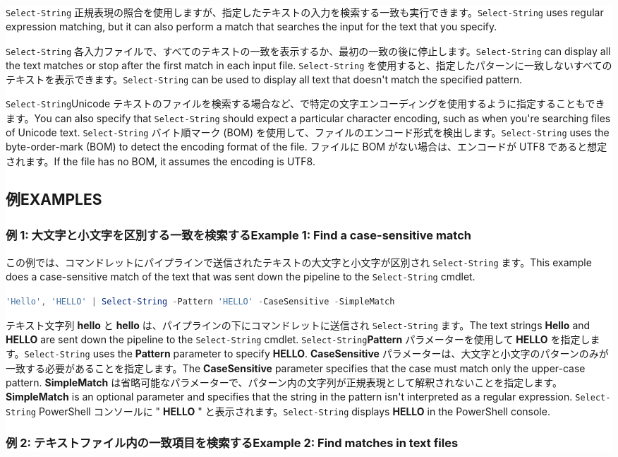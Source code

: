 <span data-ttu-id="dbffc-119">`Select-String` 正規表現の照合を使用しますが、指定したテキストの入力を検索する一致も実行できます。</span><span class="sxs-lookup"><span data-stu-id="dbffc-119">`Select-String` uses regular expression matching, but it can also perform a match that searches the input for the text that you specify.</span></span>

<span data-ttu-id="dbffc-120">`Select-String` 各入力ファイルで、すべてのテキストの一致を表示するか、最初の一致の後に停止します。</span><span class="sxs-lookup"><span data-stu-id="dbffc-120">`Select-String` can display all the text matches or stop after the first match in each input file.</span></span>
<span data-ttu-id="dbffc-121">`Select-String` を使用すると、指定したパターンに一致しないすべてのテキストを表示できます。</span><span class="sxs-lookup"><span data-stu-id="dbffc-121">`Select-String` can be used to display all text that doesn't match the specified pattern.</span></span>

<span data-ttu-id="dbffc-122">`Select-String`Unicode テキストのファイルを検索する場合など、で特定の文字エンコーディングを使用するように指定することもできます。</span><span class="sxs-lookup"><span data-stu-id="dbffc-122">You can also specify that `Select-String` should expect a particular character encoding, such as when you're searching files of Unicode text.</span></span> <span data-ttu-id="dbffc-123">`Select-String` バイト順マーク (BOM) を使用して、ファイルのエンコード形式を検出します。</span><span class="sxs-lookup"><span data-stu-id="dbffc-123">`Select-String` uses the byte-order-mark (BOM) to detect the encoding format of the file.</span></span> <span data-ttu-id="dbffc-124">ファイルに BOM がない場合は、エンコードが UTF8 であると想定されます。</span><span class="sxs-lookup"><span data-stu-id="dbffc-124">If the file has no BOM, it assumes the encoding is UTF8.</span></span>

## <span data-ttu-id="dbffc-125">例</span><span class="sxs-lookup"><span data-stu-id="dbffc-125">EXAMPLES</span></span>

### <span data-ttu-id="dbffc-126">例 1: 大文字と小文字を区別する一致を検索する</span><span class="sxs-lookup"><span data-stu-id="dbffc-126">Example 1: Find a case-sensitive match</span></span>

<span data-ttu-id="dbffc-127">この例では、コマンドレットにパイプラインで送信されたテキストの大文字と小文字が区別され `Select-String` ます。</span><span class="sxs-lookup"><span data-stu-id="dbffc-127">This example does a case-sensitive match of the text that was sent down the pipeline to the `Select-String` cmdlet.</span></span>

```powershell
'Hello', 'HELLO' | Select-String -Pattern 'HELLO' -CaseSensitive -SimpleMatch
```

<span data-ttu-id="dbffc-128">テキスト文字列 **hello** と **hello** は、パイプラインの下にコマンドレットに送信され `Select-String` ます。</span><span class="sxs-lookup"><span data-stu-id="dbffc-128">The text strings **Hello** and **HELLO** are sent down the pipeline to the `Select-String` cmdlet.</span></span>
<span data-ttu-id="dbffc-129">`Select-String`**Pattern** パラメーターを使用して **HELLO** を指定します。</span><span class="sxs-lookup"><span data-stu-id="dbffc-129">`Select-String` uses the **Pattern** parameter to specify **HELLO**.</span></span> <span data-ttu-id="dbffc-130">**CaseSensitive** パラメーターは、大文字と小文字のパターンのみが一致する必要があることを指定します。</span><span class="sxs-lookup"><span data-stu-id="dbffc-130">The **CaseSensitive** parameter specifies that the case must match only the upper-case pattern.</span></span> <span data-ttu-id="dbffc-131">**SimpleMatch** は省略可能なパラメーターで、パターン内の文字列が正規表現として解釈されないことを指定します。</span><span class="sxs-lookup"><span data-stu-id="dbffc-131">**SimpleMatch** is an optional parameter and specifies that the string in the pattern isn't interpreted as a regular expression.</span></span>
<span data-ttu-id="dbffc-132">`Select-String` PowerShell コンソールに " **HELLO** " と表示されます。</span><span class="sxs-lookup"><span data-stu-id="dbffc-132">`Select-String` displays **HELLO** in the PowerShell console.</span></span>

### <span data-ttu-id="dbffc-133">例 2: テキストファイル内の一致項目を検索する</span><span class="sxs-lookup"><span data-stu-id="dbffc-133">Example 2: Find matches in text files</span></span>
